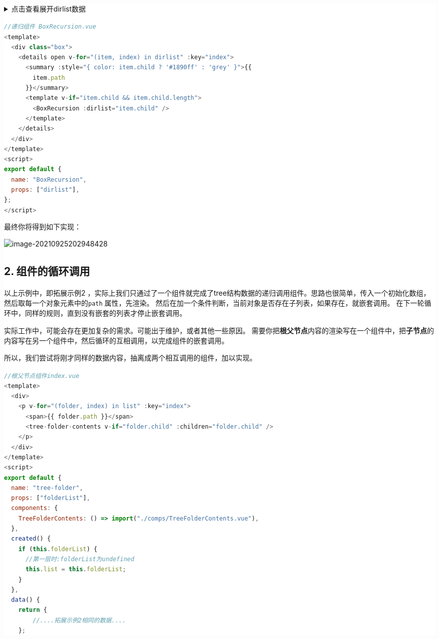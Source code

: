 <details><summary>点击查看展开dirlist数据</summary></details>

```javascript
//递归组件 BoxRecursion.vue
<template>
  <div class="box">
    <details open v-for="(item, index) in dirlist" :key="index">
      <summary :style="{ color: item.child ? '#1890ff' : 'grey' }">{{
        item.path
      }}</summary>
      <template v-if="item.child && item.child.length">
        <BoxRecursion :dirlist="item.child" />
      </template>
    </details>
  </div>
</template>
<script>
export default {
  name: "BoxRecursion",
  props: ["dirlist"],
};
</script>
```

最终你将得到如下实现：

![image-20210925202948428](https://img2020.cnblogs.com/blog/1735896/202109/1735896-20210926000619284-1585135425.png)



## 2. 组件的循环调用

以上示例中，即拓展示例2 ，实际上我们只通过了一个组件就完成了tree结构数据的递归调用组件。思路也很简单，传入一个初始化数组，然后取每一个对象元素中的`path` 属性，先渲染。 然后在加一个条件判断，当前对象是否存在子列表，如果存在，就嵌套调用。 在下一轮循环中，同样的规则，直到没有嵌套的列表才停止嵌套调用。 

实际工作中，可能会存在更加复杂的需求。可能出于维护，或者其他一些原因。 需要你把**根父节点**内容的渲染写在一个组件中，把**子节点**的内容写在另一个组件中，然后循环的互相调用，以完成组件的嵌套调用。 

所以，我们尝试将刚才同样的数据内容，抽离成两个相互调用的组件，加以实现。 

```javascript
//根父节点组件index.vue
<template>
  <div>
    <p v-for="(folder, index) in list" :key="index">
      <span>{{ folder.path }}</span>
      <tree-folder-contents v-if="folder.child" :children="folder.child" />
    </p>
  </div>
</template>
<script>
export default {
  name: "tree-folder",
  props: ["folderList"],
  components: {
    TreeFolderContents: () => import("./comps/TreeFolderContents.vue"),
  },
  created() {
    if (this.folderList) {
      //第一层时:folderList为undefined
      this.list = this.folderList;
    }
  },
  data() {
    return {
		//....拓展示例2相同的数据....
    };
```